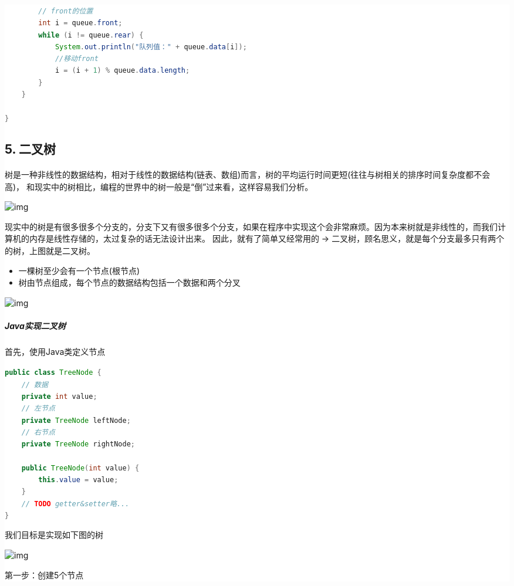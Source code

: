 ```java
        // front的位置
        int i = queue.front;
        while (i != queue.rear) {
            System.out.println("队列值：" + queue.data[i]);
            //移动front
            i = (i + 1) % queue.data.length;
        }
    }

}
```

## 5. 二叉树

树是一种非线性的数据结构，相对于线性的数据结构(链表、数组)而言，树的平均运行时间更短(往往与树相关的排序时间复杂度都不会高)，
和现实中的树相比，编程的世界中的树一般是“倒”过来看，这样容易我们分析。

![img](https://upload-images.jianshu.io/upload_images/13524038-a3cb5b5857333dff.png?imageMogr2/auto-orient/strip|imageView2/2/w/451)

现实中的树是有很多很多个分支的，分支下又有很多很多个分支，如果在程序中实现这个会非常麻烦。因为本来树就是非线性的，而我们计算机的内存是线性存储的，太过复杂的话无法设计出来。
 因此，就有了简单又经常用的 -> 二叉树，顾名思义，就是每个分支最多只有两个的树，上图就是二叉树。

- 一棵树至少会有一个节点(根节点)
- 树由节点组成，每个节点的数据结构包括一个数据和两个分叉

![img](https://upload-images.jianshu.io/upload_images/13524038-2de9f46e8f98348f.png?imageMogr2/auto-orient/strip|imageView2/2/w/250)

##### Java实现二叉树

首先，使用Java类定义节点

```java
public class TreeNode {
    // 数据
    private int value;
    // 左节点
    private TreeNode leftNode;
    // 右节点
    private TreeNode rightNode;

    public TreeNode(int value) {
        this.value = value;
    }
    // TODO getter&setter略...
}
```

我们目标是实现如下图的树

![img](https://upload-images.jianshu.io/upload_images/13524038-d1f3b519ad65c968.png?imageMogr2/auto-orient/strip|imageView2/2/w/463)

第一步：创建5个节点
